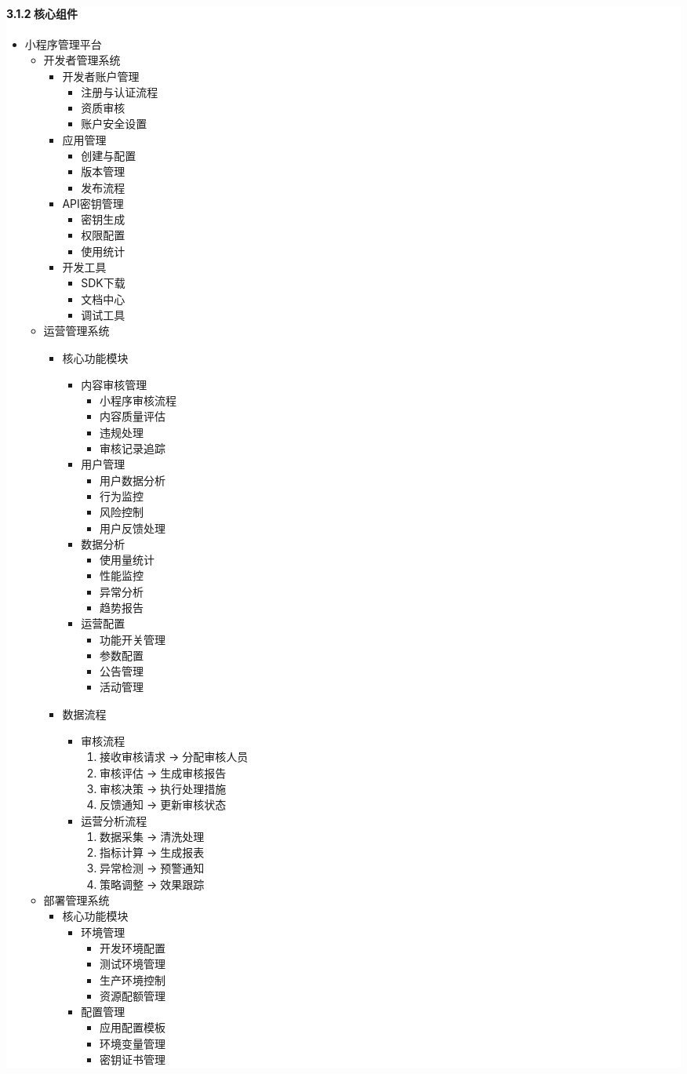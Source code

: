 #### 3.1.2 核心组件
- 小程序管理平台
  - 开发者管理系统
    - 开发者账户管理
      - 注册与认证流程
      - 资质审核
      - 账户安全设置
    - 应用管理
      - 创建与配置
      - 版本管理
      - 发布流程
    - API密钥管理
      - 密钥生成
      - 权限配置
      - 使用统计
    - 开发工具
      - SDK下载
      - 文档中心
      - 调试工具
  - 运营管理系统
    - 核心功能模块
      - 内容审核管理
        * 小程序审核流程
        * 内容质量评估
        * 违规处理
        * 审核记录追踪
      - 用户管理
        * 用户数据分析
        * 行为监控
        * 风险控制
        * 用户反馈处理
      - 数据分析
        * 使用量统计
        * 性能监控
        * 异常分析
        * 趋势报告
      - 运营配置
        * 功能开关管理
        * 参数配置
        * 公告管理
        * 活动管理

    - 数据流程
      - 审核流程
        1. 接收审核请求 -> 分配审核人员
        2. 审核评估 -> 生成审核报告
        3. 审核决策 -> 执行处理措施
        4. 反馈通知 -> 更新审核状态
      - 运营分析流程
        1. 数据采集 -> 清洗处理
        2. 指标计算 -> 生成报表
        3. 异常检测 -> 预警通知
        4. 策略调整 -> 效果跟踪
  - 部署管理系统
    - 核心功能模块
      - 环境管理
        * 开发环境配置
        * 测试环境管理
        * 生产环境控制
        * 资源配额管理
      - 配置管理
        * 应用配置模板
        * 环境变量管理
        * 密钥证书管理